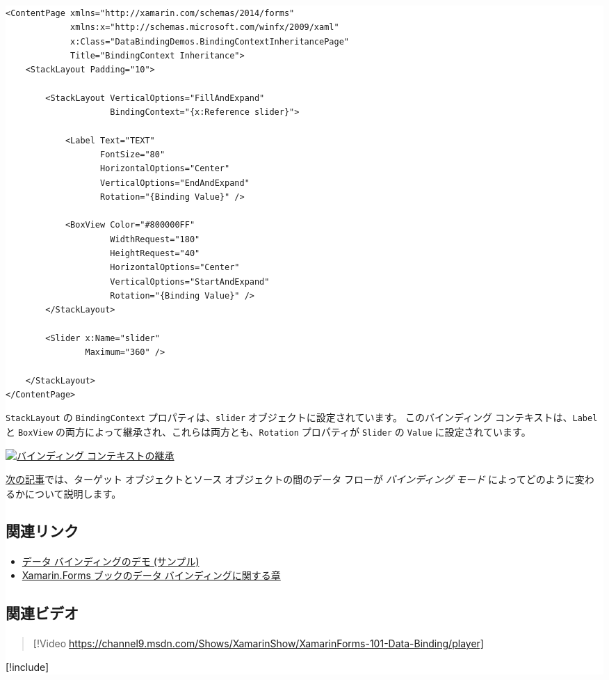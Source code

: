 ```xaml
<ContentPage xmlns="http://xamarin.com/schemas/2014/forms"
             xmlns:x="http://schemas.microsoft.com/winfx/2009/xaml"
             x:Class="DataBindingDemos.BindingContextInheritancePage"
             Title="BindingContext Inheritance">
    <StackLayout Padding="10">

        <StackLayout VerticalOptions="FillAndExpand"
                     BindingContext="{x:Reference slider}">

            <Label Text="TEXT"
                   FontSize="80"
                   HorizontalOptions="Center"
                   VerticalOptions="EndAndExpand"
                   Rotation="{Binding Value}" />

            <BoxView Color="#800000FF"
                     WidthRequest="180"
                     HeightRequest="40"
                     HorizontalOptions="Center"
                     VerticalOptions="StartAndExpand"
                     Rotation="{Binding Value}" />
        </StackLayout>

        <Slider x:Name="slider"
                Maximum="360" />

    </StackLayout>
</ContentPage>
```

`StackLayout` の `BindingContext` プロパティは、`slider` オブジェクトに設定されています。 このバインディング コンテキストは、`Label` と `BoxView` の両方によって継承され、これらは両方とも、`Rotation` プロパティが `Slider` の `Value` に設定されています。

[![バインディング コンテキストの継承](basic-bindings-images/bindingcontextinheritance-small.png "バインディング コンテキストの継承")](basic-bindings-images/bindingcontextinheritance-large.png#lightbox "バインディング コンテキストの継承")

[次の記事](binding-mode.md)では、ターゲット オブジェクトとソース オブジェクトの間のデータ フローが *バインディング モード* によってどのように変わるかについて説明します。

## <a name="related-links"></a>関連リンク

- [データ バインディングのデモ (サンプル)](/samples/xamarin/xamarin-forms-samples/databindingdemos)
- [Xamarin.Forms ブックのデータ バインディングに関する章](~/xamarin-forms/creating-mobile-apps-xamarin-forms/summaries/chapter16.md)

## <a name="related-video"></a>関連ビデオ

> [!Video https://channel9.msdn.com/Shows/XamarinShow/XamarinForms-101-Data-Binding/player]

[!include[](~/essentials/includes/xamarin-show-essentials.md)]